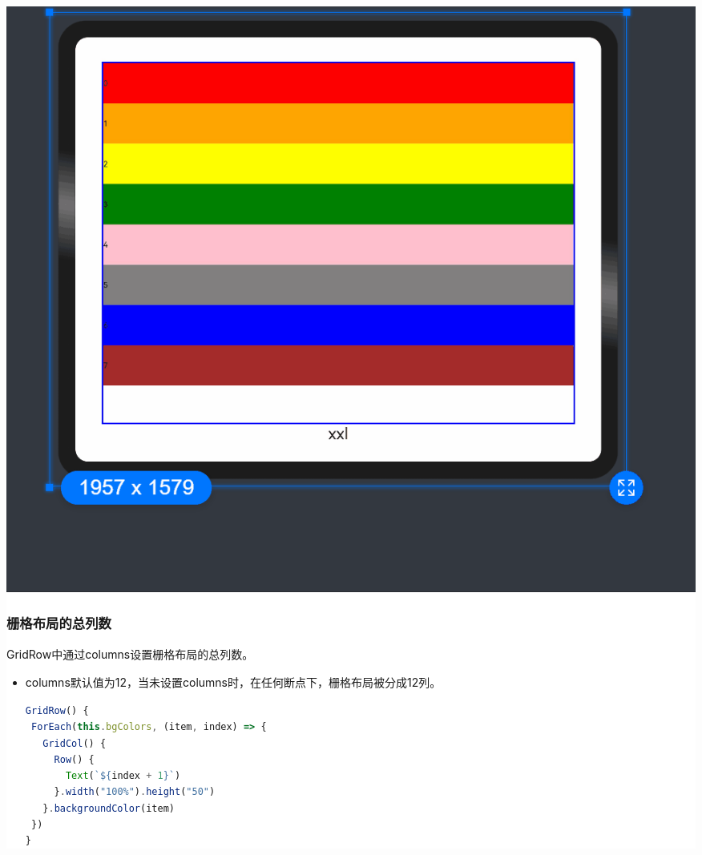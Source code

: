 ![](figures/breakpoints.gif)



### 栅格布局的总列数

GridRow中通过columns设置栅格布局的总列数。

- columns默认值为12，当未设置columns时，在任何断点下，栅格布局被分成12列。
   ```ts
  GridRow() {
    ForEach(this.bgColors, (item, index) => {
      GridCol() {
        Row() {
          Text(`${index + 1}`)
        }.width("100%").height("50")
      }.backgroundColor(item)
    })
  }           
  ```
